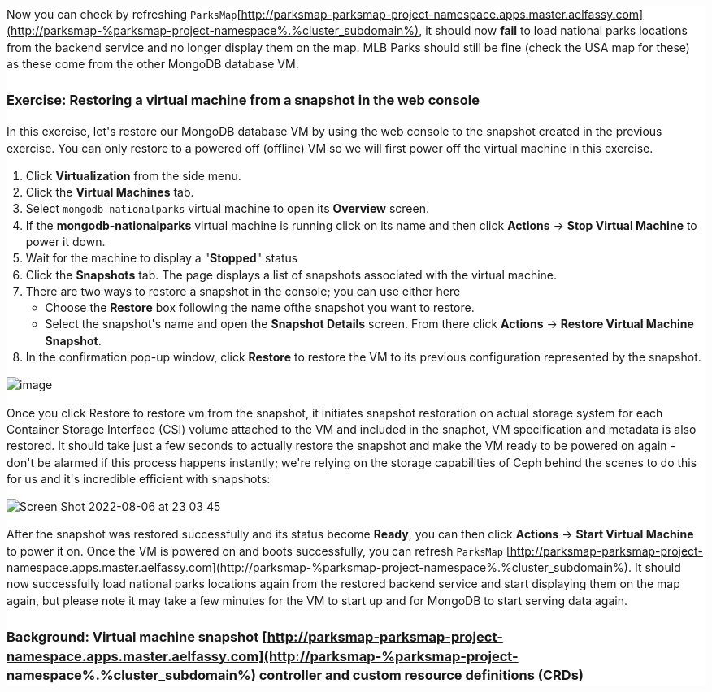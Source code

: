 Now you can check by refreshing `ParksMap`[http://parksmap-parksmap-project-namespace.apps.master.aelfassy.com](http://parksmap-%parksmap-project-namespace%.%cluster_subdomain%), it should now **fail** to load national parks locations from the backend service and no longer display them on the map. MLB Parks should still be fine (check the USA map for these) as these come from the other MongoDB database VM.

### Exercise: Restoring a virtual machine from a snapshot in the web console

In this exercise, let's restore our MongoDB database VM by using the web console to the snapshot created in the previous exercise. You can only restore to a powered off (offline) VM so we will first power off the virtual machine in this exercise.

1. Click **Virtualization** from the side menu.
2. Click the **Virtual Machines** tab.
3. Select `mongodb-nationalparks` virtual machine to open its **Overview** screen.
4. If the **mongodb-nationalparks** virtual machine is running click on its name and then click **Actions** → **Stop Virtual Machine** to power it down.
5. Wait for the machine to display a "**Stopped**" status 
6. Click the **Snapshots** tab. The page displays a list of snapshots associated with the virtual machine.
7. There are two ways to restore a snapshot in the console; you can use either here 
   - Choose the **Restore** box following the name ofthe snapshot you want to restore. 
   - Select the snapshot's name and open the **Snapshot Details** screen. From there click **Actions** → **Restore Virtual Machine Snapshot**.
8. In the confirmation pop-up window, click **Restore** to restore the VM to its previous configuration represented by the snapshot.

![image](https://user-images.githubusercontent.com/64369864/183264387-5c5fcbb9-6ffe-403f-858c-98921b4b2ef0.png)

Once you click Restore to restore vm from the snapshot, it initiates snapshot restoration on actual storage system for each Container Storage Interface (CSI) volume attached to the VM and included in the snaphot, VM specification and metadata is also restored. It should take just a few seconds to actually restore the snapshot and make the VM ready to be powered on again - don't be alarmed if this process happens instantly; we're relying on the storage capabilities of Ceph behind the scenes to do this for us and it's incredible efficient with snapshots:

![Screen Shot 2022-08-06 at 23 03 45](https://user-images.githubusercontent.com/64369864/183264487-62632131-aff9-4ade-8fa2-0c4901f31a16.png)

After the snapshot was restored successfully and its status become **Ready**, you can then click **Actions** → **Start Virtual Machine** to power it on. Once the VM is powered on and boots successfully, you can refresh `ParksMap` [http://parksmap-parksmap-project-namespace.apps.master.aelfassy.com](http://parksmap-%parksmap-project-namespace%.%cluster_subdomain%). It should now successfully load national parks locations again from the restored backend service and start displaying them on the map again, but please note it may take a few minutes for the VM to start up and for MongoDB to start serving data again.

### Background: Virtual machine snapshot [http://parksmap-parksmap-project-namespace.apps.master.aelfassy.com](http://parksmap-%parksmap-project-namespace%.%cluster_subdomain%) controller and custom resource definitions (CRDs)
